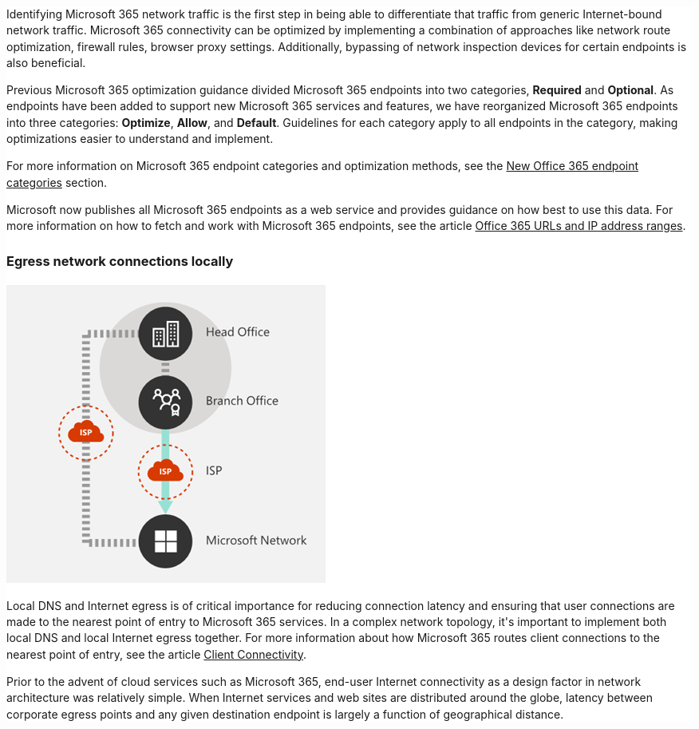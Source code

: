 Identifying Microsoft 365 network traffic is the first step in being able to differentiate that traffic from generic Internet-bound network traffic. Microsoft 365 connectivity can be optimized by implementing a combination of approaches like network route optimization, firewall rules, browser proxy settings. Additionally, bypassing of network inspection devices for certain endpoints is also beneficial.
  
Previous Microsoft 365 optimization guidance divided Microsoft 365 endpoints into two categories, **Required** and **Optional**. As endpoints have been added to support new Microsoft 365 services and features, we have reorganized Microsoft 365 endpoints into three categories: **Optimize**, **Allow**, and **Default**. Guidelines for each category apply to all endpoints in the category, making optimizations easier to understand and implement.
  
For more information on Microsoft 365 endpoint categories and optimization methods, see the [New Office 365 endpoint categories](microsoft-365-network-connectivity-principles.md#BKMK_Categories) section.
  
Microsoft now publishes all Microsoft 365 endpoints as a web service and provides guidance on how best to use this data. For more information on how to fetch and work with Microsoft 365 endpoints, see the article [Office 365 URLs and IP address ranges](https://support.office.com/article/office-365-urls-and-ip-address-ranges-8548a211-3fe7-47cb-abb1-355ea5aa88a2?ui=en-US&amp;rs=en-US&amp;ad=US).
  
<a name="BKMK_P2"> </a>
### Egress network connections locally

![Egress network connections locally.](../media/b42a45be-1ab4-4073-a7dc-fbdfb4aedd24.png)
  
Local DNS and Internet egress is of critical importance for reducing connection latency and ensuring that user connections are made to the nearest point of entry to Microsoft 365 services. In a complex network topology, it's important to implement both local DNS and local Internet egress together. For more information about how Microsoft 365 routes client connections to the nearest point of entry, see the article [Client Connectivity](https://support.office.com/article/client-connectivity-4232abcf-4ae5-43aa-bfa1-9a078a99c78b).
  
Prior to the advent of cloud services such as Microsoft 365, end-user Internet connectivity as a design factor in network architecture was relatively simple. When Internet services and web sites are distributed around the globe, latency between corporate egress points and any given destination endpoint is largely a function of geographical distance.
  